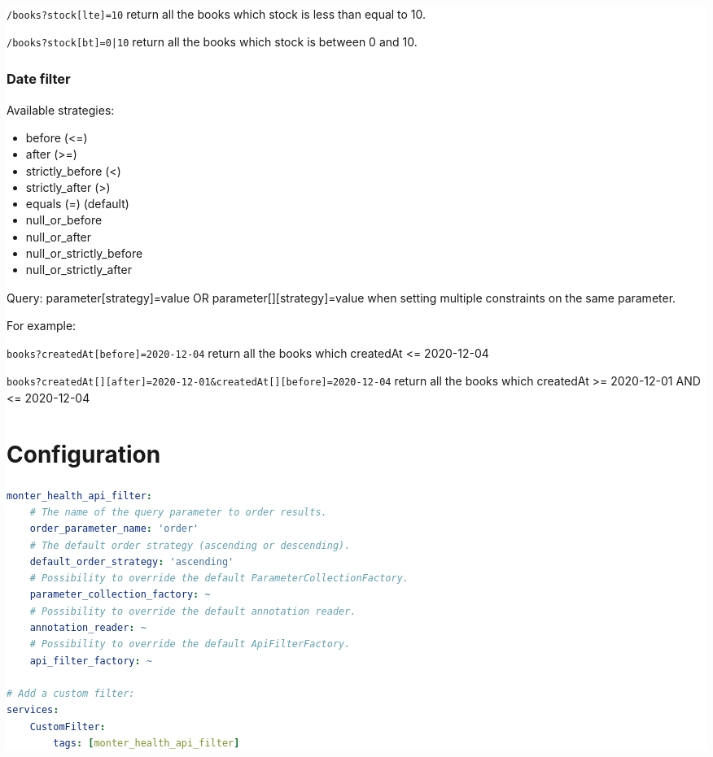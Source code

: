 `/books?stock[lte]=10` return all the books which stock is less than equal to 10.

`/books?stock[bt]=0|10` return all the books which stock is between 0 and 10.

### Date filter
Available strategies:
* before (<=)
* after (>=)
* strictly_before (<)
* strictly_after (>)
* equals (=) (default)
* null_or_before
* null_or_after
* null_or_strictly_before
* null_or_strictly_after

Query: parameter[strategy]=value OR parameter[][strategy]=value when setting multiple constraints on the same parameter.

For example:

`books?createdAt[before]=2020-12-04` return all the books which createdAt <= 2020-12-04

`books?createdAt[][after]=2020-12-01&createdAt[][before]=2020-12-04` return all the books which createdAt >= 2020-12-01 AND <= 2020-12-04

Configuration
=============

```yaml
monter_health_api_filter:
    # The name of the query parameter to order results.
    order_parameter_name: 'order'
    # The default order strategy (ascending or descending).
    default_order_strategy: 'ascending'
    # Possibility to override the default ParameterCollectionFactory.
    parameter_collection_factory: ~
    # Possibility to override the default annotation reader.
    annotation_reader: ~
    # Possibility to override the default ApiFilterFactory.
    api_filter_factory: ~

# Add a custom filter:
services:
    CustomFilter:
        tags: [monter_health_api_filter]
```